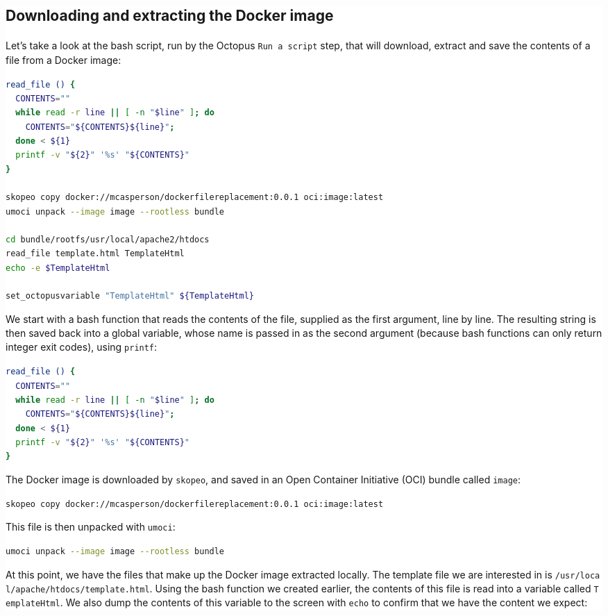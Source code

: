 ## Downloading and extracting the Docker image

Let’s take a look at the bash script, run by the Octopus `Run a script` step, that will download, extract and save the contents of a file from a Docker image:

```bash
read_file () {
  CONTENTS=""
  while read -r line || [ -n "$line" ]; do
    CONTENTS="${CONTENTS}${line}";
  done < ${1}
  printf -v "${2}" '%s' "${CONTENTS}"
}

skopeo copy docker://mcasperson/dockerfilereplacement:0.0.1 oci:image:latest
umoci unpack --image image --rootless bundle

cd bundle/rootfs/usr/local/apache2/htdocs
read_file template.html TemplateHtml
echo -e $TemplateHtml

set_octopusvariable "TemplateHtml" ${TemplateHtml}
```

We start with a bash function that reads the contents of the file, supplied as the first argument, line by line. The resulting string is then saved back into a global variable, whose name is passed in as the second argument (because bash functions can only return integer exit codes), using `printf`:

```bash
read_file () {
  CONTENTS=""
  while read -r line || [ -n "$line" ]; do
    CONTENTS="${CONTENTS}${line}";
  done < ${1}
  printf -v "${2}" '%s' "${CONTENTS}"
}
```

The Docker image is downloaded by `skopeo`, and saved in an Open Container Initiative (OCI) bundle called `image`:

```bash
skopeo copy docker://mcasperson/dockerfilereplacement:0.0.1 oci:image:latest
```

This file is then unpacked with `umoci`:

```bash
umoci unpack --image image --rootless bundle
```

At this point, we have the files that make up the Docker image extracted locally. The template file we are interested in is `/usr/local/apache/htdocs/template.html`. Using the bash function we created earlier, the contents of this file is read into a variable called `TemplateHtml`. We also dump the contents of this variable to the screen with `echo` to confirm that we have the content we expect:
